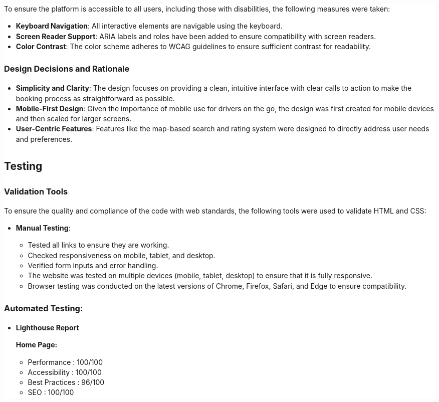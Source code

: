 To ensure the platform is accessible to all users, including those with disabilities, the following measures were taken:

- **Keyboard Navigation**: All interactive elements are navigable using the keyboard.
- **Screen Reader Support**: ARIA labels and roles have been added to ensure compatibility with screen readers.
- **Color Contrast**: The color scheme adheres to WCAG guidelines to ensure sufficient contrast for readability.

### Design Decisions and Rationale

- **Simplicity and Clarity**: The design focuses on providing a clean, intuitive interface with clear calls to action to make the booking process as straightforward as possible.
- **Mobile-First Design**: Given the importance of mobile use for drivers on the go, the design was first created for mobile devices and then scaled for larger screens.
- **User-Centric Features**: Features like the map-based search and rating system were designed to directly address user needs and preferences.

## Testing

### Validation Tools

To ensure the quality and compliance of the code with web standards, the following tools were used to validate HTML and CSS:

- **Manual Testing**:

  - Tested all links to ensure they are working.
  - Checked responsiveness on mobile, tablet, and desktop.
  - Verified form inputs and error handling.
  - The website was tested on multiple devices (mobile, tablet, desktop) to ensure that it is fully responsive.
  - Browser testing was conducted on the latest versions of Chrome, Firefox, Safari, and Edge to ensure compatibility.

### **Automated Testing**:

- **Lighthouse Report**

  **Home Page:**

  - Performance : 100/100
  - Accessibility : 100/100
  - Best Practices : 96/100
  - SEO : 100/100